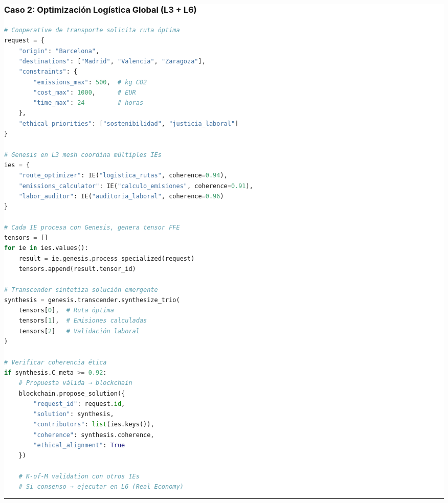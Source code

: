 ### Caso 2: Optimización Logística Global (L3 + L6)

```python
# Cooperative de transporte solicita ruta óptima
request = {
    "origin": "Barcelona",
    "destinations": ["Madrid", "Valencia", "Zaragoza"],
    "constraints": {
        "emissions_max": 500,  # kg CO2
        "cost_max": 1000,      # EUR
        "time_max": 24         # horas
    },
    "ethical_priorities": ["sostenibilidad", "justicia_laboral"]
}

# Genesis en L3 mesh coordina múltiples IEs
ies = {
    "route_optimizer": IE("logistica_rutas", coherence=0.94),
    "emissions_calculator": IE("calculo_emisiones", coherence=0.91),
    "labor_auditor": IE("auditoria_laboral", coherence=0.96)
}

# Cada IE procesa con Genesis, genera tensor FFE
tensors = []
for ie in ies.values():
    result = ie.genesis.process_specialized(request)
    tensors.append(result.tensor_id)

# Transcender sintetiza solución emergente
synthesis = genesis.transcender.synthesize_trio(
    tensors[0],  # Ruta óptima
    tensors[1],  # Emisiones calculadas
    tensors[2]   # Validación laboral
)

# Verificar coherencia ética
if synthesis.C_meta >= 0.92:
    # Propuesta válida → blockchain
    blockchain.propose_solution({
        "request_id": request.id,
        "solution": synthesis,
        "contributors": list(ies.keys()),
        "coherence": synthesis.coherence,
        "ethical_alignment": True
    })
    
    # K-of-M validation con otros IEs
    # Si consenso → ejecutar en L6 (Real Economy)
```

---
